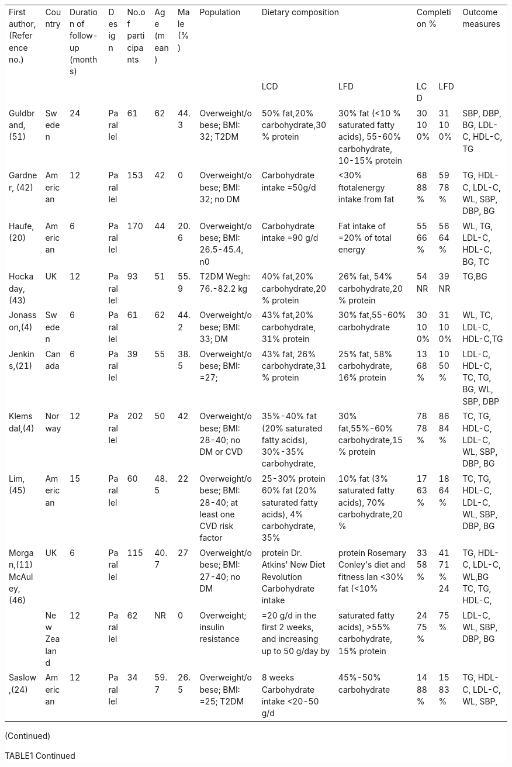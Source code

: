 <html><body><table><tr><td>First author, (Reference no.)</td><td>Country</td><td>Duration of follow-up (months)</td><td>Design</td><td>No.of participants</td><td>Age (mean)</td><td>Male (%)</td><td>Population</td><td colspan="2">Dietary composition</td><td colspan="2">Completion %</td><td>Outcome measures</td></tr><tr><td></td><td></td><td></td><td></td><td></td><td></td><td></td><td></td><td>LCD</td><td>LFD</td><td>LCD</td><td>LFD</td><td></td></tr><tr><td>Guldbrand, (51)</td><td>Sweden</td><td>24</td><td>Parallel</td><td>61</td><td>62</td><td>44.3</td><td>Overweight/obese; BMI: 32; T2DM</td><td>50% fat,20% carbohydrate,30% protein</td><td>30% fat (<10 % saturated fatty acids), 55-60% carbohydrate, 10-15% protein</td><td>30 100%</td><td>31 100%</td><td>SBP, DBP, BG, LDL-C, HDL-C, TG</td></tr><tr><td>Gardner, (42)</td><td>American</td><td>12</td><td>Parallel</td><td>153</td><td>42</td><td>0</td><td>Overweight/obese; BMI: 32; no DM</td><td>Carbohydrate intake =50g/d</td><td><30% ftotalenergy intake from fat</td><td>68 88%</td><td>59 78%</td><td>TG, HDL-C, LDL-C, WL, SBP, DBP, BG</td></tr><tr><td>Haufe, (20)</td><td>American</td><td>6</td><td>Parallel</td><td>170</td><td>44</td><td>20.6</td><td>Overweight/obese; BMI: 26.5-45.4, n0</td><td>Carbohydrate intake =90 g/d</td><td>Fat intake of =20% of total energy</td><td>55 66%</td><td>56 64%</td><td>WL, TG, LDL-C, HDL-C, BG, TC</td></tr><tr><td>Hockaday, (43)</td><td>UK</td><td>12</td><td>Parallel</td><td>93</td><td>51</td><td>55.9</td><td>T2DM Wegh: 76.-82.2 kg</td><td>40% fat,20% carbohydrate,20% protein</td><td>26% fat, 54% carbohydrate,20% protein</td><td>54 NR</td><td>39 NR</td><td>TG,BG</td></tr><tr><td>Jonasson,(4)</td><td>Sweden</td><td>6</td><td>Parallel</td><td>61</td><td>62</td><td>44.2</td><td>Overweight/obese; BMI: 33; DM</td><td>43% fat,20% carbohydrate, 31% protein</td><td>30% fat,55-60% carbohydrate</td><td>30 100%</td><td>31 100%</td><td>WL, TC, LDL-C, HDL-C,TG</td></tr><tr><td>Jenkins,(21)</td><td>Canada</td><td>6</td><td>Parallel</td><td>39</td><td>55</td><td>38.5</td><td>Overweight/obese; BMI: =27;</td><td>43% fat, 26% carbohydrate,31% protein</td><td>25% fat, 58% carbohydrate, 16% protein</td><td>13 68%</td><td>10 50%</td><td>LDL-C, HDL-C, TC, TG, BG, WL, SBP, DBP</td></tr><tr><td>Klemsdal,(4)</td><td>Norway</td><td>12</td><td>Parallel</td><td>202</td><td>50</td><td>42</td><td>Overweight/obese; BMI: 28-40; no DM or CVD</td><td>35%-40% fat (20% saturated fatty acids), 30%-35% carbohydrate,</td><td>30% fat,55%-60% carbohydrate,15% protein</td><td>78 78%</td><td>86 84%</td><td>TC, TG, HDL-C, LDL-C, WL, SBP, DBP, BG</td></tr><tr><td>Lim,(45)</td><td>American</td><td>15</td><td>Parallel</td><td>60</td><td>48.5</td><td>22</td><td>Overweight/obese; BMI: 28-40; at least one CVD risk factor</td><td>25-30% protein 60% fat (20% saturated fatty acids), 4% carbohydrate, 35%</td><td>10% fat (3% saturated fatty acids), 70% carbohydrate,20%</td><td>17 63%</td><td>18 64%</td><td>TC, TG, HDL-C, LDL-C, WL, SBP, DBP, BG</td></tr><tr><td>Morgan,(11) McAuley, (46)</td><td>UK</td><td>6</td><td>Parallel</td><td>115</td><td>40.7</td><td>27</td><td>Overweight/obese; BMI: 27-40; no DM</td><td>protein Dr. Atkins' New Diet Revolution Carbohydrate intake</td><td>protein Rosemary Conley's diet and fitness lan <30% fat (<10%</td><td>33 58%</td><td>41 71% 24</td><td>TG, HDL-C, LDL-C, WL,BG TC, TG, HDL-C,</td></tr><tr><td></td><td>New Zealand</td><td>12</td><td>Parallel</td><td>62</td><td>NR</td><td>0</td><td>Overweight; insulin resistance</td><td>=20 g/d in the first 2 weeks, and increasing up to 50 g/day by</td><td>saturated fatty acids), >55% carbohydrate, 15% protein</td><td>24 75%</td><td>75%</td><td>LDL-C, WL, SBP, DBP, BG</td></tr><tr><td>Saslow,(24)</td><td>American</td><td>12</td><td>Parallel</td><td>34</td><td>59.7</td><td>26.5</td><td>Overweight/obese; BMI: =25; T2DM</td><td>8 weeks Carbohydrate intake <20-50 g/d</td><td>45%-50% carbohydrate</td><td>14 88%</td><td>15 83%</td><td>TG, HDL-C, LDL-C, WL, SBP,</td></tr></table></body></html>

(Continued)

TABLE1 Continued   

